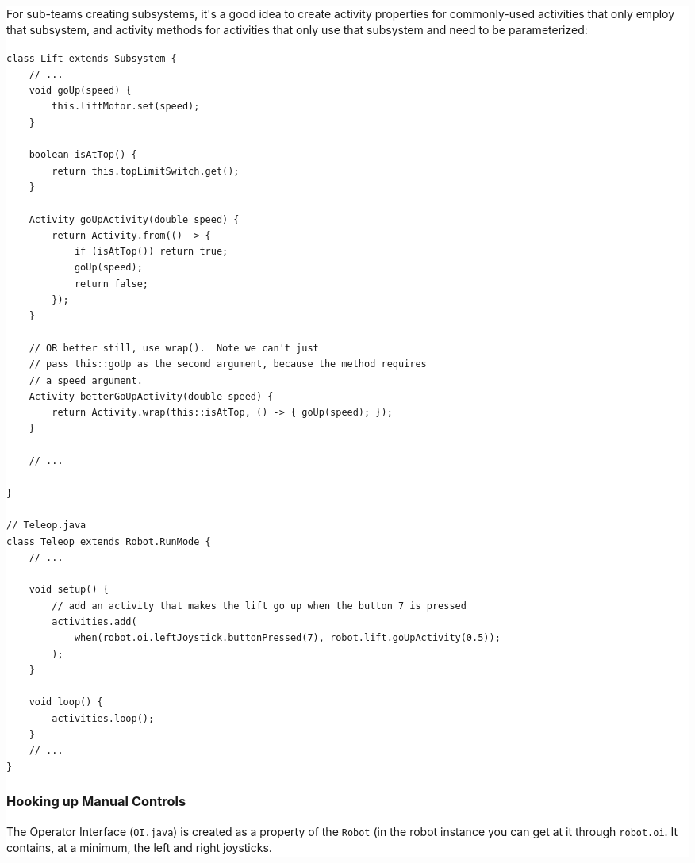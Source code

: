 For sub-teams creating subsystems, it's a good idea to create activity properties for commonly-used
activities that only employ that subsystem, and activity methods for activities that only use that
subsystem and need to be parameterized:

	class Lift extends Subsystem {
		// ...
		void goUp(speed) {
			this.liftMotor.set(speed);
		}

		boolean isAtTop() {
			return this.topLimitSwitch.get();
		}

		Activity goUpActivity(double speed) {
			return Activity.from(() -> {
				if (isAtTop()) return true;
				goUp(speed);
				return false;
			});
		}

		// OR better still, use wrap().  Note we can't just
		// pass this::goUp as the second argument, because the method requires
		// a speed argument.
		Activity betterGoUpActivity(double speed) {
			return Activity.wrap(this::isAtTop, () -> { goUp(speed); });
		}

		// ...

	}

	// Teleop.java
	class Teleop extends Robot.RunMode {
		// ...

		void setup() {
			// add an activity that makes the lift go up when the button 7 is pressed
			activities.add(
				when(robot.oi.leftJoystick.buttonPressed(7), robot.lift.goUpActivity(0.5));
			);
		}

		void loop() {
			activities.loop();
		}
		// ...
	}

### Hooking up Manual Controls

The Operator Interface (`OI.java`) is created as a property of the `Robot` (in the robot instance you
can get at it through `robot.oi`.  It contains, at a minimum, the left and right joysticks.
